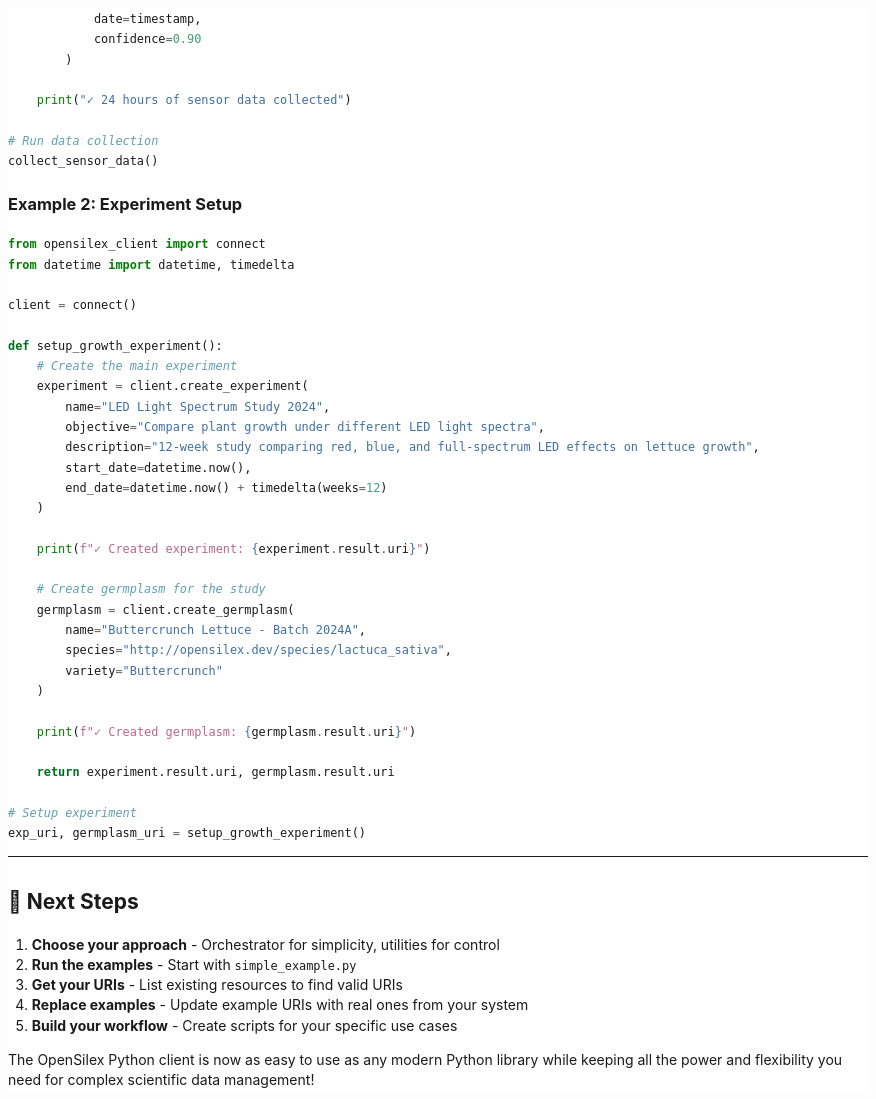```python
            date=timestamp,
            confidence=0.90
        )
    
    print("✓ 24 hours of sensor data collected")

# Run data collection
collect_sensor_data()
```

### **Example 2: Experiment Setup**
```python
from opensilex_client import connect
from datetime import datetime, timedelta

client = connect()

def setup_growth_experiment():
    # Create the main experiment
    experiment = client.create_experiment(
        name="LED Light Spectrum Study 2024",
        objective="Compare plant growth under different LED light spectra",
        description="12-week study comparing red, blue, and full-spectrum LED effects on lettuce growth",
        start_date=datetime.now(),
        end_date=datetime.now() + timedelta(weeks=12)
    )
    
    print(f"✓ Created experiment: {experiment.result.uri}")
    
    # Create germplasm for the study
    germplasm = client.create_germplasm(
        name="Buttercrunch Lettuce - Batch 2024A",
        species="http://opensilex.dev/species/lactuca_sativa",
        variety="Buttercrunch"
    )
    
    print(f"✓ Created germplasm: {germplasm.result.uri}")
    
    return experiment.result.uri, germplasm.result.uri

# Setup experiment
exp_uri, germplasm_uri = setup_growth_experiment()
```

---

## 🎯 **Next Steps**

1. **Choose your approach** - Orchestrator for simplicity, utilities for control
2. **Run the examples** - Start with `simple_example.py`
3. **Get your URIs** - List existing resources to find valid URIs
4. **Replace examples** - Update example URIs with real ones from your system
5. **Build your workflow** - Create scripts for your specific use cases

The OpenSilex Python client is now as easy to use as any modern Python library while keeping all the power and flexibility you need for complex scientific data management!